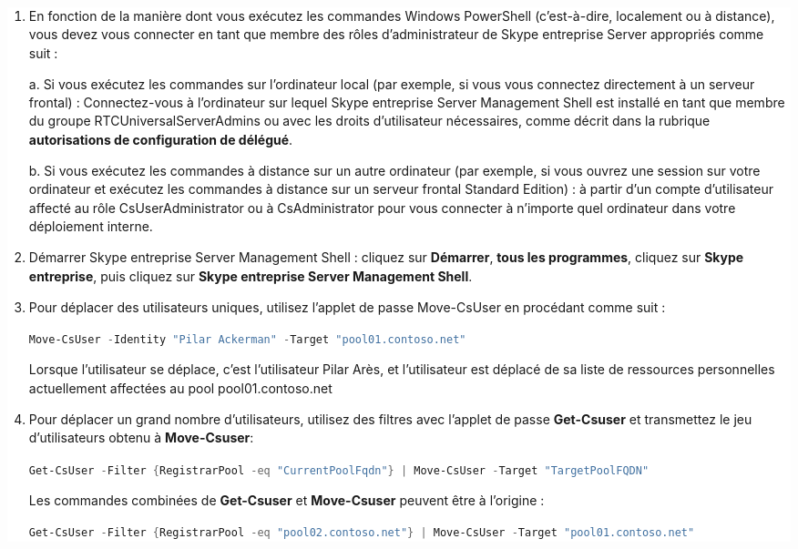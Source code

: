 1. En fonction de la manière dont vous exécutez les commandes Windows PowerShell (c’est-à-dire, localement ou à distance), vous devez vous connecter en tant que membre des rôles d’administrateur de Skype entreprise Server appropriés comme suit :
    
   a. Si vous exécutez les commandes sur l’ordinateur local (par exemple, si vous vous connectez directement à un serveur frontal) : Connectez-vous à l’ordinateur sur lequel Skype entreprise Server Management Shell est installé en tant que membre du groupe RTCUniversalServerAdmins ou avec les droits d’utilisateur nécessaires, comme décrit dans la rubrique **autorisations de configuration de délégué**.
    
   b. Si vous exécutez les commandes à distance sur un autre ordinateur (par exemple, si vous ouvrez une session sur votre ordinateur et exécutez les commandes à distance sur un serveur frontal Standard Edition) : à partir d’un compte d’utilisateur affecté au rôle CsUserAdministrator ou à CsAdministrator pour vous connecter à n’importe quel ordinateur dans votre déploiement interne.
    
2. Démarrer Skype entreprise Server Management Shell : cliquez sur **Démarrer**, **tous les programmes**, cliquez sur **Skype entreprise**, puis cliquez sur **Skype entreprise Server Management Shell**.
    
3. Pour déplacer des utilisateurs uniques, utilisez l’applet de passe Move-CsUser en procédant comme suit :
    
    ```PowerShell
    Move-CsUser -Identity "Pilar Ackerman" -Target "pool01.contoso.net"
    ```

    Lorsque l’utilisateur se déplace, c’est l’utilisateur Pilar Arès, et l’utilisateur est déplacé de sa liste de ressources personnelles actuellement affectées au pool pool01.contoso.net
    
4. Pour déplacer un grand nombre d’utilisateurs, utilisez des filtres avec l’applet de passe **Get-Csuser** et transmettez le jeu d’utilisateurs obtenu à **Move-Csuser**:
    
    ```PowerShell
    Get-CsUser -Filter {RegistrarPool -eq "CurrentPoolFqdn"} | Move-CsUser -Target "TargetPoolFQDN"
    ```

    Les commandes combinées de **Get-Csuser** et **Move-Csuser** peuvent être à l’origine :
    
    ```PowerShell
    Get-CsUser -Filter {RegistrarPool -eq "pool02.contoso.net"} | Move-CsUser -Target "pool01.contoso.net"
    ```


